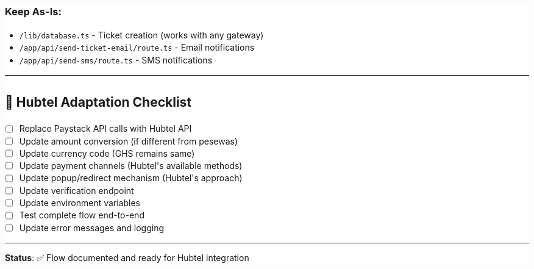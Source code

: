 ### **Keep As-Is:**
- `/lib/database.ts` - Ticket creation (works with any gateway)
- `/app/api/send-ticket-email/route.ts` - Email notifications
- `/app/api/send-sms/route.ts` - SMS notifications

---

## 🎯 Hubtel Adaptation Checklist

- [ ] Replace Paystack API calls with Hubtel API
- [ ] Update amount conversion (if different from pesewas)
- [ ] Update currency code (GHS remains same)
- [ ] Update payment channels (Hubtel's available methods)
- [ ] Update popup/redirect mechanism (Hubtel's approach)
- [ ] Update verification endpoint
- [ ] Update environment variables
- [ ] Test complete flow end-to-end
- [ ] Update error messages and logging

---

**Status**: ✅ Flow documented and ready for Hubtel integration
